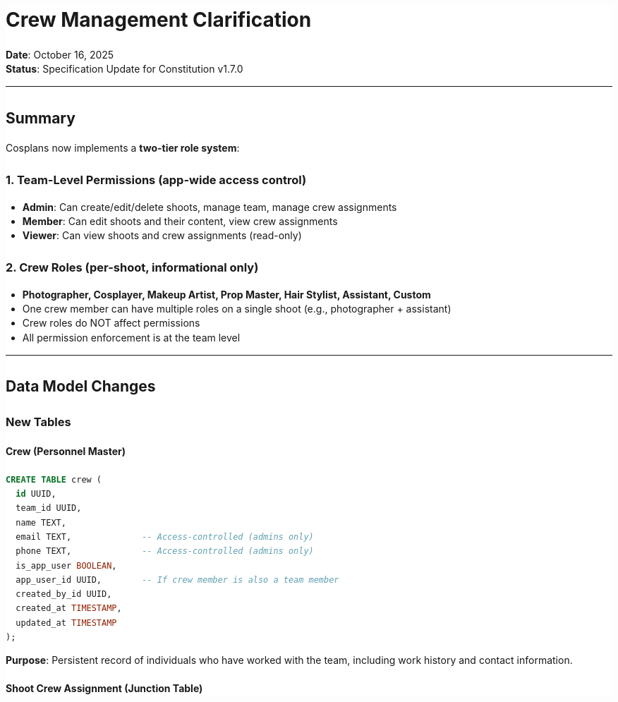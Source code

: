 # Crew Management Clarification

**Date**: October 16, 2025  
**Status**: Specification Update for Constitution v1.7.0

---

## Summary

Cosplans now implements a **two-tier role system**:

### 1. Team-Level Permissions (app-wide access control)

- **Admin**: Can create/edit/delete shoots, manage team, manage crew assignments
- **Member**: Can edit shoots and their content, view crew assignments
- **Viewer**: Can view shoots and crew assignments (read-only)

### 2. Crew Roles (per-shoot, informational only)

- **Photographer, Cosplayer, Makeup Artist, Prop Master, Hair Stylist, Assistant, Custom**
- One crew member can have multiple roles on a single shoot (e.g., photographer + assistant)
- Crew roles do NOT affect permissions
- All permission enforcement is at the team level

---

## Data Model Changes

### New Tables

#### Crew (Personnel Master)

```sql
CREATE TABLE crew (
  id UUID,
  team_id UUID,
  name TEXT,
  email TEXT,              -- Access-controlled (admins only)
  phone TEXT,              -- Access-controlled (admins only)
  is_app_user BOOLEAN,
  app_user_id UUID,        -- If crew member is also a team member
  created_by_id UUID,
  created_at TIMESTAMP,
  updated_at TIMESTAMP
);
```

**Purpose**: Persistent record of individuals who have worked with the team, including work history and contact information.

#### Shoot Crew Assignment (Junction Table)
